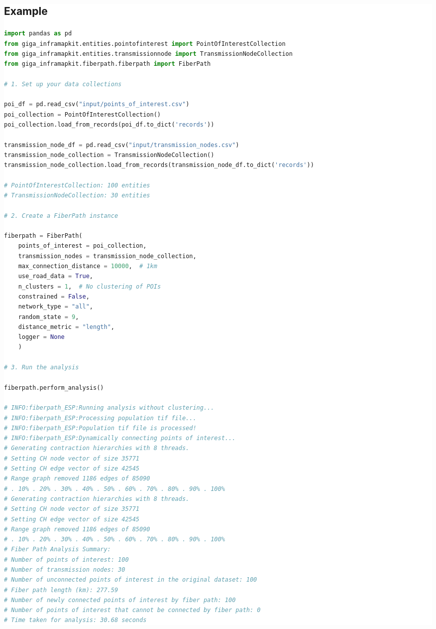 ## Example

```python
import pandas as pd
from giga_inframapkit.entities.pointofinterest import PointOfInterestCollection
from giga_inframapkit.entities.transmissionnode import TransmissionNodeCollection
from giga_inframapkit.fiberpath.fiberpath import FiberPath

# 1. Set up your data collections

poi_df = pd.read_csv("input/points_of_interest.csv")
poi_collection = PointOfInterestCollection()
poi_collection.load_from_records(poi_df.to_dict('records'))

transmission_node_df = pd.read_csv("input/transmission_nodes.csv")
transmission_node_collection = TransmissionNodeCollection()
transmission_node_collection.load_from_records(transmission_node_df.to_dict('records'))

# PointOfInterestCollection: 100 entities
# TransmissionNodeCollection: 30 entities

# 2. Create a FiberPath instance

fiberpath = FiberPath(
    points_of_interest = poi_collection, 
    transmission_nodes = transmission_node_collection, 
    max_connection_distance = 10000,  # 1km
    use_road_data = True,
    n_clusters = 1,  # No clustering of POIs
    constrained = False,
    network_type = "all",
    random_state = 9,
    distance_metric = "length",
    logger = None
    )

# 3. Run the analysis

fiberpath.perform_analysis()

# INFO:fiberpath_ESP:Running analysis without clustering...
# INFO:fiberpath_ESP:Processing population tif file...
# INFO:fiberpath_ESP:Population tif file is processed!
# INFO:fiberpath_ESP:Dynamically connecting points of interest...
# Generating contraction hierarchies with 8 threads.
# Setting CH node vector of size 35771
# Setting CH edge vector of size 42545
# Range graph removed 1186 edges of 85090
# . 10% . 20% . 30% . 40% . 50% . 60% . 70% . 80% . 90% . 100%
# Generating contraction hierarchies with 8 threads.
# Setting CH node vector of size 35771
# Setting CH edge vector of size 42545
# Range graph removed 1186 edges of 85090
# . 10% . 20% . 30% . 40% . 50% . 60% . 70% . 80% . 90% . 100%
# Fiber Path Analysis Summary:
# Number of points of interest: 100
# Number of transmission nodes: 30
# Number of unconnected points of interest in the original dataset: 100
# Fiber path length (km): 277.59
# Number of newly connected points of interest by fiber path: 100
# Number of points of interest that cannot be connected by fiber path: 0
# Time taken for analysis: 30.68 seconds

```